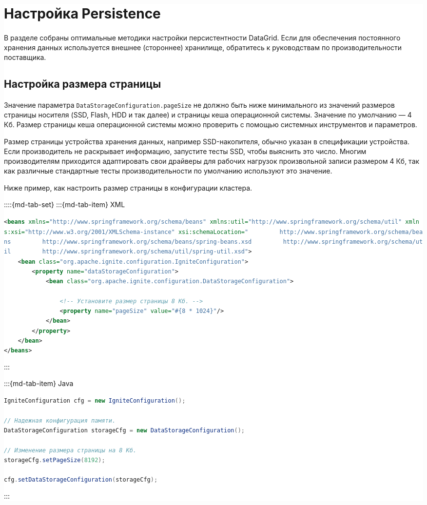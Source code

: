 # Настройка Persistence

В разделе собраны оптимальные методики настройки персистентности DataGrid. Если для обеспечения постоянного хранения данных используется внешнее (стороннее) хранилище, обратитесь к руководствам по производительности поставщика.

## Настройка размера страницы

Значение параметра `DataStorageConfiguration.pageSize` не должно быть ниже минимального из значений размеров страницы носителя (SSD, Flash, HDD и так далее) и страницы кеша операционной системы. Значение по умолчанию — 4 Кб. Размер страницы кеша операционной системы можно проверить с помощью системных инструментов и параметров.

Размер страницы устройства хранения данных, например SSD-накопителя, обычно указан в спецификации устройства. Если производитель не раскрывает информацию, запустите тесты SSD, чтобы выяснить это число. Многим производителям приходится адаптировать свои драйверы для рабочих нагрузок произвольной записи размером 4 Кб, так как различные стандартные тесты производительности по умолчанию используют это значение.

Ниже пример, как настроить размер страницы в конфигурации кластера.

::::{md-tab-set}
:::{md-tab-item} XML
```xml
<beans xmlns="http://www.springframework.org/schema/beans" xmlns:util="http://www.springframework.org/schema/util" xmlns:xsi="http://www.w3.org/2001/XMLSchema-instance" xsi:schemaLocation="         http://www.springframework.org/schema/beans         http://www.springframework.org/schema/beans/spring-beans.xsd         http://www.springframework.org/schema/util         http://www.springframework.org/schema/util/spring-util.xsd">
    <bean class="org.apache.ignite.configuration.IgniteConfiguration">
        <property name="dataStorageConfiguration">
            <bean class="org.apache.ignite.configuration.DataStorageConfiguration">

                <!-- Установите размер страницы 8 Кб. -->
                <property name="pageSize" value="#{8 * 1024}"/>
            </bean>
        </property>
    </bean>
</beans>
```
:::

:::{md-tab-item} Java
```java
IgniteConfiguration cfg = new IgniteConfiguration();

// Надежная конфигурация памяти.
DataStorageConfiguration storageCfg = new DataStorageConfiguration();

// Изменение размера страницы на 8 Кб.
storageCfg.setPageSize(8192);

cfg.setDataStorageConfiguration(storageCfg);
```
:::
